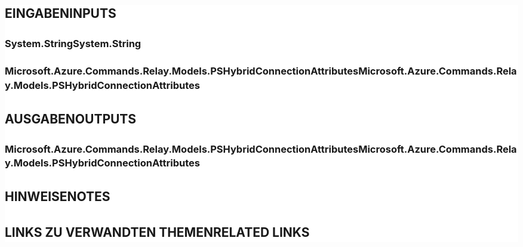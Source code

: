 ## <span data-ttu-id="f3b55-135">EINGABEN</span><span class="sxs-lookup"><span data-stu-id="f3b55-135">INPUTS</span></span>

### <span data-ttu-id="f3b55-136">System.String</span><span class="sxs-lookup"><span data-stu-id="f3b55-136">System.String</span></span>

### <span data-ttu-id="f3b55-137">Microsoft.Azure.Commands.Relay.Models.PSHybridConnectionAttributes</span><span class="sxs-lookup"><span data-stu-id="f3b55-137">Microsoft.Azure.Commands.Relay.Models.PSHybridConnectionAttributes</span></span>

## <span data-ttu-id="f3b55-138">AUSGABEN</span><span class="sxs-lookup"><span data-stu-id="f3b55-138">OUTPUTS</span></span>

### <span data-ttu-id="f3b55-139">Microsoft.Azure.Commands.Relay.Models.PSHybridConnectionAttributes</span><span class="sxs-lookup"><span data-stu-id="f3b55-139">Microsoft.Azure.Commands.Relay.Models.PSHybridConnectionAttributes</span></span>

## <span data-ttu-id="f3b55-140">HINWEISE</span><span class="sxs-lookup"><span data-stu-id="f3b55-140">NOTES</span></span>

## <span data-ttu-id="f3b55-141">LINKS ZU VERWANDTEN THEMEN</span><span class="sxs-lookup"><span data-stu-id="f3b55-141">RELATED LINKS</span></span>
